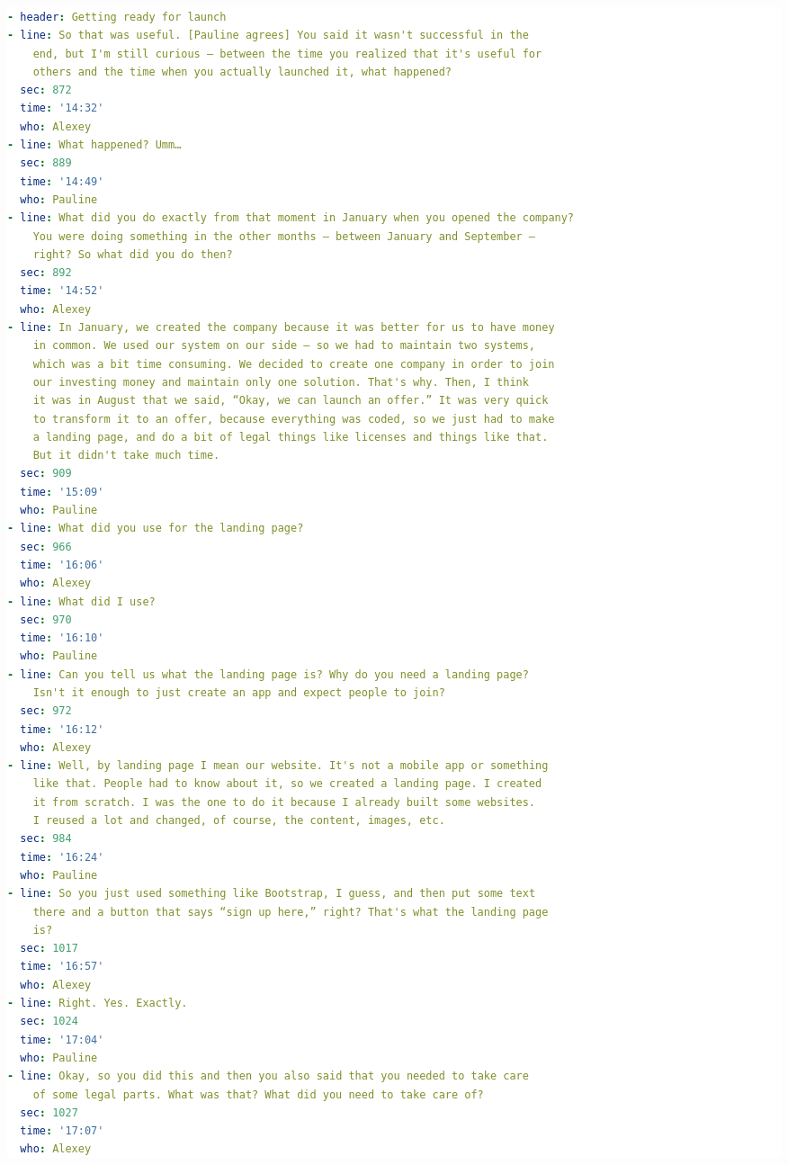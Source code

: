 ```yaml
- header: Getting ready for launch
- line: So that was useful. [Pauline agrees] You said it wasn't successful in the
    end, but I'm still curious – between the time you realized that it's useful for
    others and the time when you actually launched it, what happened?
  sec: 872
  time: '14:32'
  who: Alexey
- line: What happened? Umm…
  sec: 889
  time: '14:49'
  who: Pauline
- line: What did you do exactly from that moment in January when you opened the company?
    You were doing something in the other months – between January and September –
    right? So what did you do then?
  sec: 892
  time: '14:52'
  who: Alexey
- line: In January, we created the company because it was better for us to have money
    in common. We used our system on our side – so we had to maintain two systems,
    which was a bit time consuming. We decided to create one company in order to join
    our investing money and maintain only one solution. That's why. Then, I think
    it was in August that we said, “Okay, we can launch an offer.” It was very quick
    to transform it to an offer, because everything was coded, so we just had to make
    a landing page, and do a bit of legal things like licenses and things like that.
    But it didn't take much time.
  sec: 909
  time: '15:09'
  who: Pauline
- line: What did you use for the landing page?
  sec: 966
  time: '16:06'
  who: Alexey
- line: What did I use?
  sec: 970
  time: '16:10'
  who: Pauline
- line: Can you tell us what the landing page is? Why do you need a landing page?
    Isn't it enough to just create an app and expect people to join?
  sec: 972
  time: '16:12'
  who: Alexey
- line: Well, by landing page I mean our website. It's not a mobile app or something
    like that. People had to know about it, so we created a landing page. I created
    it from scratch. I was the one to do it because I already built some websites.
    I reused a lot and changed, of course, the content, images, etc.
  sec: 984
  time: '16:24'
  who: Pauline
- line: So you just used something like Bootstrap, I guess, and then put some text
    there and a button that says “sign up here,” right? That's what the landing page
    is?
  sec: 1017
  time: '16:57'
  who: Alexey
- line: Right. Yes. Exactly.
  sec: 1024
  time: '17:04'
  who: Pauline
- line: Okay, so you did this and then you also said that you needed to take care
    of some legal parts. What was that? What did you need to take care of?
  sec: 1027
  time: '17:07'
  who: Alexey
```